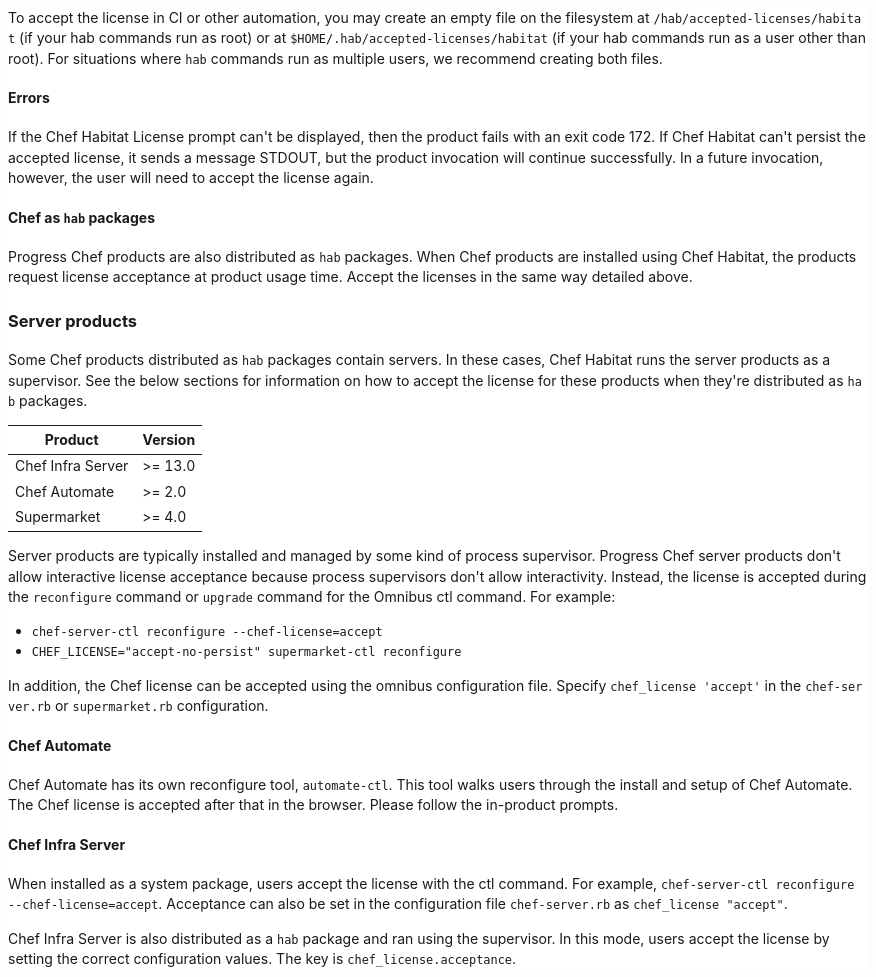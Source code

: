 To accept the license in CI or other automation, you may create an empty file on the filesystem at `/hab/accepted-licenses/habitat` (if your hab commands run as root) or at `$HOME/.hab/accepted-licenses/habitat` (if your hab commands run as a user other than root).
For situations where `hab` commands run as multiple users, we recommend creating both files.

#### Errors

If the Chef Habitat License prompt can't be displayed, then the product fails with an exit code 172. If Chef Habitat can't persist the accepted license, it sends a message STDOUT, but the product invocation will continue successfully. In a future invocation, however, the user will need to accept the license again.

#### Chef as `hab` packages

Progress Chef products are also distributed as `hab` packages. When Chef products are installed using Chef Habitat, the products request license acceptance at product usage time. Accept the licenses in the same way detailed above.

### Server products

Some Chef products distributed as `hab` packages contain servers. In these cases, Chef Habitat runs the server products as a supervisor. See the below sections for information on how to accept the license for these products when they're distributed as `hab` packages.

| Product           | Version |
|-------------------|---------|
| Chef Infra Server | >= 13.0 |
| Chef Automate     | >= 2.0  |
| Supermarket       | >= 4.0  |

Server products are typically installed and managed by some kind of process supervisor. Progress Chef server products don't allow interactive license acceptance because process supervisors don't allow interactivity. Instead, the license is accepted during the `reconfigure` command or `upgrade` command for the Omnibus ctl command. For example:

- `chef-server-ctl reconfigure --chef-license=accept`
- `CHEF_LICENSE="accept-no-persist" supermarket-ctl reconfigure`

In addition, the Chef license can be accepted using the omnibus configuration file. Specify `chef_license 'accept'` in the `chef-server.rb` or `supermarket.rb` configuration.

#### Chef Automate

Chef Automate has its own reconfigure tool, `automate-ctl`. This tool walks users through the install and setup of Chef Automate. The Chef license is accepted after that in the browser. Please follow the in-product prompts.

#### Chef Infra Server

When installed as a system package, users accept the license with the ctl command. For example, `chef-server-ctl reconfigure --chef-license=accept`. Acceptance can also be set in the configuration file `chef-server.rb` as `chef_license "accept"`.

Chef Infra Server is also distributed as a `hab` package and ran using the supervisor. In this mode, users accept the license by setting the correct configuration values. The key is `chef_license.acceptance`.
